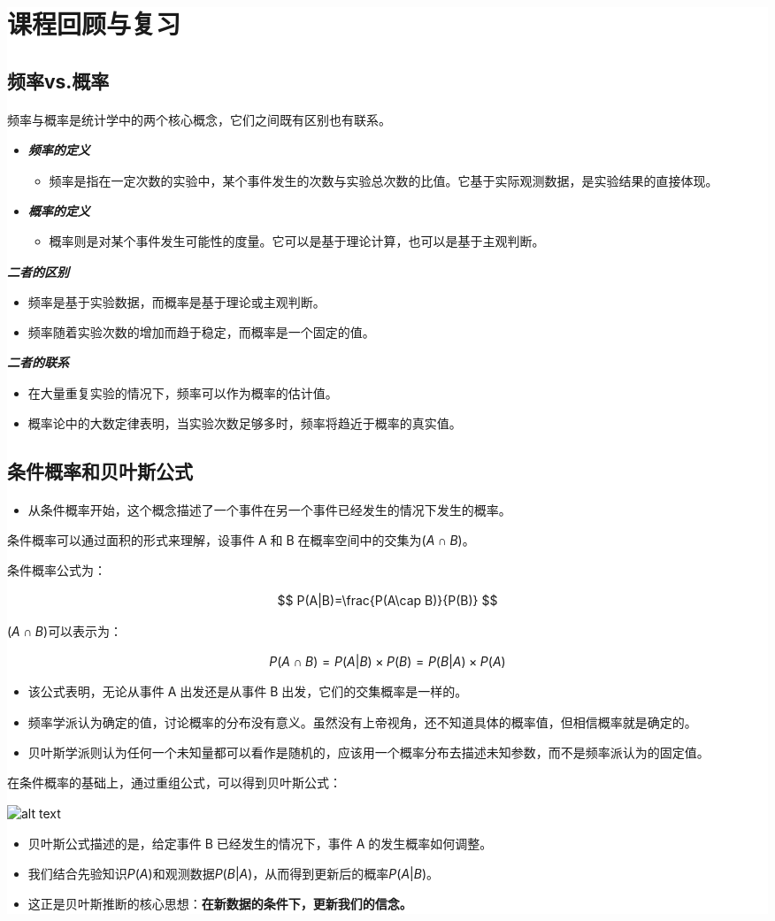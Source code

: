 # 课程回顾与复习

## 频率vs.概率

频率与概率是统计学中的两个核心概念，它们之间既有区别也有联系。

- ***频率的定义***

  - 频率是指在一定次数的实验中，某个事件发生的次数与实验总次数的比值。它基于实际观测数据，是实验结果的直接体现。

- ***概率的定义***
  - 概率则是对某个事件发生可能性的度量。它可以是基于理论计算，也可以是基于主观判断。

***二者的区别***

- 频率是基于实验数据，而概率是基于理论或主观判断。

- 频率随着实验次数的增加而趋于稳定，而概率是一个固定的值。

***二者的联系***

- 在大量重复实验的情况下，频率可以作为概率的估计值。

- 概率论中的大数定律表明，当实验次数足够多时，频率将趋近于概率的真实值。

## 条件概率和贝叶斯公式

- 从条件概率开始，这个概念描述了一个事件在另一个事件已经发生的情况下发生的概率。

条件概率可以通过面积的形式来理解，设事件 A 和 B 在概率空间中的交集为$(A\cap B)$。

条件概率公式为：

$$
P(A|B)=\frac{P(A\cap B)}{P(B)}
$$

$(A\cap B)$可以表示为：

$$
P(A \cap B)=P(A|B)×P(B)=P(B|A)×P(A)
$$

- 该公式表明，无论从事件 A 出发还是从事件 B 出发，它们的交集概率是一样的。

- 频率学派认为确定的值，讨论概率的分布没有意义。虽然没有上帝视角，还不知道具体的概率值，但相信概率就是确定的。

- 贝叶斯学派则认为任何一个未知量都可以看作是随机的，应该用一个概率分布去描述未知参数，而不是频率派认为的固定值。

在条件概率的基础上，通过重组公式，可以得到贝叶斯公式：

![alt text](image.png)


- 贝叶斯公式描述的是，给定事件 B 已经发生的情况下，事件 A 的发生概率如何调整。

- 我们结合先验知识$P(A)$和观测数据$P(B|A)$，从而得到更新后的概率$P(A|B)$。

- 这正是贝叶斯推断的核心思想：**在新数据的条件下，更新我们的信念。**
